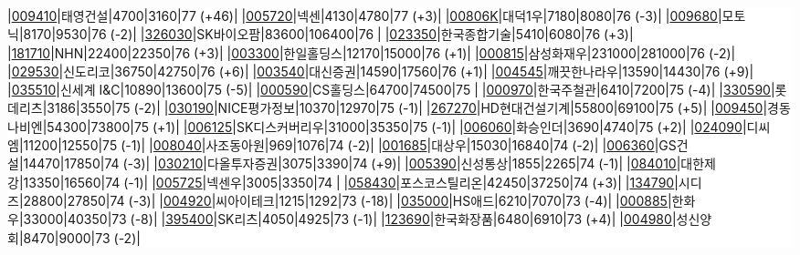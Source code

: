 |[009410](https://finance.daum.net/quotes/A009410)|태영건설|4700|3160|77 (+46)|
|[005720](https://finance.daum.net/quotes/A005720)|넥센|4130|4780|77 (+3)|
|[00806K](https://finance.daum.net/quotes/A00806K)|대덕1우|7180|8080|76 (-3)|
|[009680](https://finance.daum.net/quotes/A009680)|모토닉|8170|9530|76 (-2)|
|[326030](https://finance.daum.net/quotes/A326030)|SK바이오팜|83600|106400|76 |
|[023350](https://finance.daum.net/quotes/A023350)|한국종합기술|5410|6080|76 (+3)|
|[181710](https://finance.daum.net/quotes/A181710)|NHN|22400|22350|76 (+3)|
|[003300](https://finance.daum.net/quotes/A003300)|한일홀딩스|12170|15000|76 (+1)|
|[000815](https://finance.daum.net/quotes/A000815)|삼성화재우|231000|281000|76 (-2)|
|[029530](https://finance.daum.net/quotes/A029530)|신도리코|36750|42750|76 (+6)|
|[003540](https://finance.daum.net/quotes/A003540)|대신증권|14590|17560|76 (+1)|
|[004545](https://finance.daum.net/quotes/A004545)|깨끗한나라우|13590|14430|76 (+9)|
|[035510](https://finance.daum.net/quotes/A035510)|신세계 I&C|10890|13600|75 (-5)|
|[000590](https://finance.daum.net/quotes/A000590)|CS홀딩스|64700|74500|75 |
|[000970](https://finance.daum.net/quotes/A000970)|한국주철관|6410|7200|75 (-4)|
|[330590](https://finance.daum.net/quotes/A330590)|롯데리츠|3186|3550|75 (-2)|
|[030190](https://finance.daum.net/quotes/A030190)|NICE평가정보|10370|12970|75 (-1)|
|[267270](https://finance.daum.net/quotes/A267270)|HD현대건설기계|55800|69100|75 (+5)|
|[009450](https://finance.daum.net/quotes/A009450)|경동나비엔|54300|73800|75 (+1)|
|[006125](https://finance.daum.net/quotes/A006125)|SK디스커버리우|31000|35350|75 (-1)|
|[006060](https://finance.daum.net/quotes/A006060)|화승인더|3690|4740|75 (+2)|
|[024090](https://finance.daum.net/quotes/A024090)|디씨엠|11200|12550|75 (-1)|
|[008040](https://finance.daum.net/quotes/A008040)|사조동아원|969|1076|74 (-2)|
|[001685](https://finance.daum.net/quotes/A001685)|대상우|15030|16840|74 (-2)|
|[006360](https://finance.daum.net/quotes/A006360)|GS건설|14470|17850|74 (-3)|
|[030210](https://finance.daum.net/quotes/A030210)|다올투자증권|3075|3390|74 (+9)|
|[005390](https://finance.daum.net/quotes/A005390)|신성통상|1855|2265|74 (-1)|
|[084010](https://finance.daum.net/quotes/A084010)|대한제강|13350|16560|74 (-1)|
|[005725](https://finance.daum.net/quotes/A005725)|넥센우|3005|3350|74 |
|[058430](https://finance.daum.net/quotes/A058430)|포스코스틸리온|42450|37250|74 (+3)|
|[134790](https://finance.daum.net/quotes/A134790)|시디즈|28800|27850|74 (-3)|
|[004920](https://finance.daum.net/quotes/A004920)|씨아이테크|1215|1292|73 (-18)|
|[035000](https://finance.daum.net/quotes/A035000)|HS애드|6210|7070|73 (-4)|
|[000885](https://finance.daum.net/quotes/A000885)|한화우|33000|40350|73 (-8)|
|[395400](https://finance.daum.net/quotes/A395400)|SK리츠|4050|4925|73 (-1)|
|[123690](https://finance.daum.net/quotes/A123690)|한국화장품|6480|6910|73 (+4)|
|[004980](https://finance.daum.net/quotes/A004980)|성신양회|8470|9000|73 (-2)|
